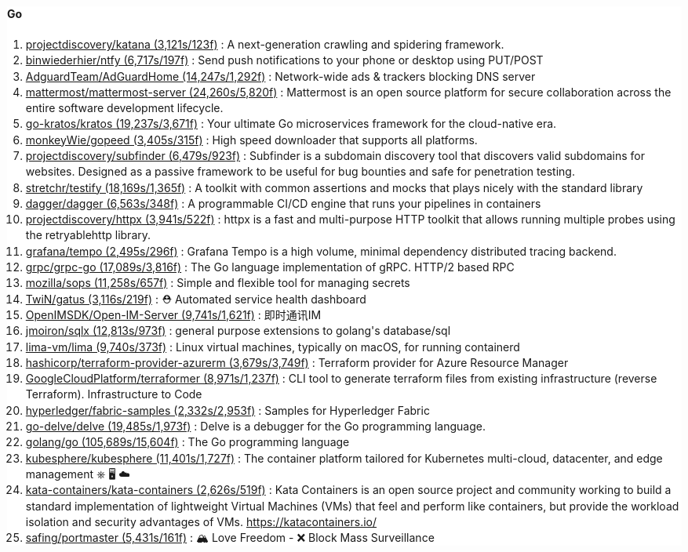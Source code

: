 #### Go
1. [projectdiscovery/katana (3,121s/123f)](https://github.com/projectdiscovery/katana) : A next-generation crawling and spidering framework.
2. [binwiederhier/ntfy (6,717s/197f)](https://github.com/binwiederhier/ntfy) : Send push notifications to your phone or desktop using PUT/POST
3. [AdguardTeam/AdGuardHome (14,247s/1,292f)](https://github.com/AdguardTeam/AdGuardHome) : Network-wide ads & trackers blocking DNS server
4. [mattermost/mattermost-server (24,260s/5,820f)](https://github.com/mattermost/mattermost-server) : Mattermost is an open source platform for secure collaboration across the entire software development lifecycle.
5. [go-kratos/kratos (19,237s/3,671f)](https://github.com/go-kratos/kratos) : Your ultimate Go microservices framework for the cloud-native era.
6. [monkeyWie/gopeed (3,405s/315f)](https://github.com/monkeyWie/gopeed) : High speed downloader that supports all platforms.
7. [projectdiscovery/subfinder (6,479s/923f)](https://github.com/projectdiscovery/subfinder) : Subfinder is a subdomain discovery tool that discovers valid subdomains for websites. Designed as a passive framework to be useful for bug bounties and safe for penetration testing.
8. [stretchr/testify (18,169s/1,365f)](https://github.com/stretchr/testify) : A toolkit with common assertions and mocks that plays nicely with the standard library
9. [dagger/dagger (6,563s/348f)](https://github.com/dagger/dagger) : A programmable CI/CD engine that runs your pipelines in containers
10. [projectdiscovery/httpx (3,941s/522f)](https://github.com/projectdiscovery/httpx) : httpx is a fast and multi-purpose HTTP toolkit that allows running multiple probes using the retryablehttp library.
11. [grafana/tempo (2,495s/296f)](https://github.com/grafana/tempo) : Grafana Tempo is a high volume, minimal dependency distributed tracing backend.
12. [grpc/grpc-go (17,089s/3,816f)](https://github.com/grpc/grpc-go) : The Go language implementation of gRPC. HTTP/2 based RPC
13. [mozilla/sops (11,258s/657f)](https://github.com/mozilla/sops) : Simple and flexible tool for managing secrets
14. [TwiN/gatus (3,116s/219f)](https://github.com/TwiN/gatus) : ⛑ Automated service health dashboard
15. [OpenIMSDK/Open-IM-Server (9,741s/1,621f)](https://github.com/OpenIMSDK/Open-IM-Server) : 即时通讯IM
16. [jmoiron/sqlx (12,813s/973f)](https://github.com/jmoiron/sqlx) : general purpose extensions to golang's database/sql
17. [lima-vm/lima (9,740s/373f)](https://github.com/lima-vm/lima) : Linux virtual machines, typically on macOS, for running containerd
18. [hashicorp/terraform-provider-azurerm (3,679s/3,749f)](https://github.com/hashicorp/terraform-provider-azurerm) : Terraform provider for Azure Resource Manager
19. [GoogleCloudPlatform/terraformer (8,971s/1,237f)](https://github.com/GoogleCloudPlatform/terraformer) : CLI tool to generate terraform files from existing infrastructure (reverse Terraform). Infrastructure to Code
20. [hyperledger/fabric-samples (2,332s/2,953f)](https://github.com/hyperledger/fabric-samples) : Samples for Hyperledger Fabric
21. [go-delve/delve (19,485s/1,973f)](https://github.com/go-delve/delve) : Delve is a debugger for the Go programming language.
22. [golang/go (105,689s/15,604f)](https://github.com/golang/go) : The Go programming language
23. [kubesphere/kubesphere (11,401s/1,727f)](https://github.com/kubesphere/kubesphere) : The container platform tailored for Kubernetes multi-cloud, datacenter, and edge management ⎈ 🖥 ☁️
24. [kata-containers/kata-containers (2,626s/519f)](https://github.com/kata-containers/kata-containers) : Kata Containers is an open source project and community working to build a standard implementation of lightweight Virtual Machines (VMs) that feel and perform like containers, but provide the workload isolation and security advantages of VMs. https://katacontainers.io/
25. [safing/portmaster (5,431s/161f)](https://github.com/safing/portmaster) : 🏔 Love Freedom - ❌ Block Mass Surveillance
